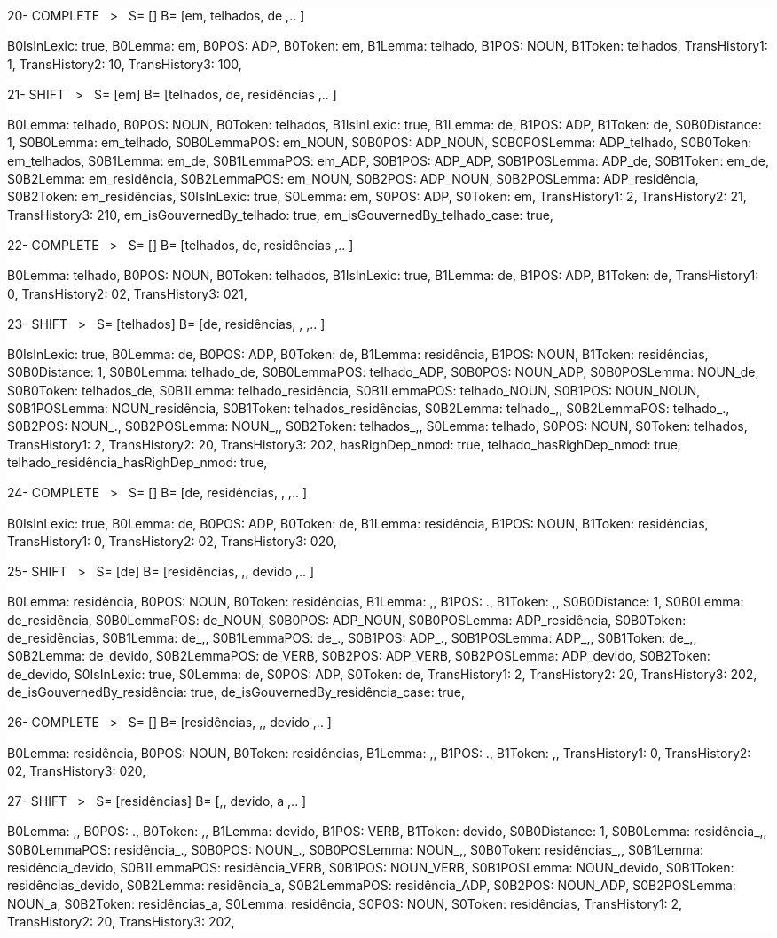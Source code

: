 20- COMPLETE&nbsp;&nbsp;&nbsp;>&nbsp;&nbsp;&nbsp;S= []   B= [em, telhados, de ,.. ]

B0IsInLexic: true, B0Lemma: em, B0POS: ADP, B0Token: em, B1Lemma: telhado, B1POS: NOUN, B1Token: telhados, TransHistory1: 1, TransHistory2: 10, TransHistory3: 100, 

21- SHIFT&nbsp;&nbsp;&nbsp;>&nbsp;&nbsp;&nbsp;S= [em]   B= [telhados, de, residências ,.. ]

B0Lemma: telhado, B0POS: NOUN, B0Token: telhados, B1IsInLexic: true, B1Lemma: de, B1POS: ADP, B1Token: de, S0B0Distance: 1, S0B0Lemma: em_telhado, S0B0LemmaPOS: em_NOUN, S0B0POS: ADP_NOUN, S0B0POSLemma: ADP_telhado, S0B0Token: em_telhados, S0B1Lemma: em_de, S0B1LemmaPOS: em_ADP, S0B1POS: ADP_ADP, S0B1POSLemma: ADP_de, S0B1Token: em_de, S0B2Lemma: em_residência, S0B2LemmaPOS: em_NOUN, S0B2POS: ADP_NOUN, S0B2POSLemma: ADP_residência, S0B2Token: em_residências, S0IsInLexic: true, S0Lemma: em, S0POS: ADP, S0Token: em, TransHistory1: 2, TransHistory2: 21, TransHistory3: 210, em_isGouvernedBy_telhado: true, em_isGouvernedBy_telhado_case: true, 

22- COMPLETE&nbsp;&nbsp;&nbsp;>&nbsp;&nbsp;&nbsp;S= []   B= [telhados, de, residências ,.. ]

B0Lemma: telhado, B0POS: NOUN, B0Token: telhados, B1IsInLexic: true, B1Lemma: de, B1POS: ADP, B1Token: de, TransHistory1: 0, TransHistory2: 02, TransHistory3: 021, 

23- SHIFT&nbsp;&nbsp;&nbsp;>&nbsp;&nbsp;&nbsp;S= [telhados]   B= [de, residências, , ,.. ]

B0IsInLexic: true, B0Lemma: de, B0POS: ADP, B0Token: de, B1Lemma: residência, B1POS: NOUN, B1Token: residências, S0B0Distance: 1, S0B0Lemma: telhado_de, S0B0LemmaPOS: telhado_ADP, S0B0POS: NOUN_ADP, S0B0POSLemma: NOUN_de, S0B0Token: telhados_de, S0B1Lemma: telhado_residência, S0B1LemmaPOS: telhado_NOUN, S0B1POS: NOUN_NOUN, S0B1POSLemma: NOUN_residência, S0B1Token: telhados_residências, S0B2Lemma: telhado_,, S0B2LemmaPOS: telhado_., S0B2POS: NOUN_., S0B2POSLemma: NOUN_,, S0B2Token: telhados_,, S0Lemma: telhado, S0POS: NOUN, S0Token: telhados, TransHistory1: 2, TransHistory2: 20, TransHistory3: 202, hasRighDep_nmod: true, telhado_hasRighDep_nmod: true, telhado_residência_hasRighDep_nmod: true, 

24- COMPLETE&nbsp;&nbsp;&nbsp;>&nbsp;&nbsp;&nbsp;S= []   B= [de, residências, , ,.. ]

B0IsInLexic: true, B0Lemma: de, B0POS: ADP, B0Token: de, B1Lemma: residência, B1POS: NOUN, B1Token: residências, TransHistory1: 0, TransHistory2: 02, TransHistory3: 020, 

25- SHIFT&nbsp;&nbsp;&nbsp;>&nbsp;&nbsp;&nbsp;S= [de]   B= [residências, ,, devido ,.. ]

B0Lemma: residência, B0POS: NOUN, B0Token: residências, B1Lemma: ,, B1POS: ., B1Token: ,, S0B0Distance: 1, S0B0Lemma: de_residência, S0B0LemmaPOS: de_NOUN, S0B0POS: ADP_NOUN, S0B0POSLemma: ADP_residência, S0B0Token: de_residências, S0B1Lemma: de_,, S0B1LemmaPOS: de_., S0B1POS: ADP_., S0B1POSLemma: ADP_,, S0B1Token: de_,, S0B2Lemma: de_devido, S0B2LemmaPOS: de_VERB, S0B2POS: ADP_VERB, S0B2POSLemma: ADP_devido, S0B2Token: de_devido, S0IsInLexic: true, S0Lemma: de, S0POS: ADP, S0Token: de, TransHistory1: 2, TransHistory2: 20, TransHistory3: 202, de_isGouvernedBy_residência: true, de_isGouvernedBy_residência_case: true, 

26- COMPLETE&nbsp;&nbsp;&nbsp;>&nbsp;&nbsp;&nbsp;S= []   B= [residências, ,, devido ,.. ]

B0Lemma: residência, B0POS: NOUN, B0Token: residências, B1Lemma: ,, B1POS: ., B1Token: ,, TransHistory1: 0, TransHistory2: 02, TransHistory3: 020, 

27- SHIFT&nbsp;&nbsp;&nbsp;>&nbsp;&nbsp;&nbsp;S= [residências]   B= [,, devido, a ,.. ]

B0Lemma: ,, B0POS: ., B0Token: ,, B1Lemma: devido, B1POS: VERB, B1Token: devido, S0B0Distance: 1, S0B0Lemma: residência_,, S0B0LemmaPOS: residência_., S0B0POS: NOUN_., S0B0POSLemma: NOUN_,, S0B0Token: residências_,, S0B1Lemma: residência_devido, S0B1LemmaPOS: residência_VERB, S0B1POS: NOUN_VERB, S0B1POSLemma: NOUN_devido, S0B1Token: residências_devido, S0B2Lemma: residência_a, S0B2LemmaPOS: residência_ADP, S0B2POS: NOUN_ADP, S0B2POSLemma: NOUN_a, S0B2Token: residências_a, S0Lemma: residência, S0POS: NOUN, S0Token: residências, TransHistory1: 2, TransHistory2: 20, TransHistory3: 202, 
